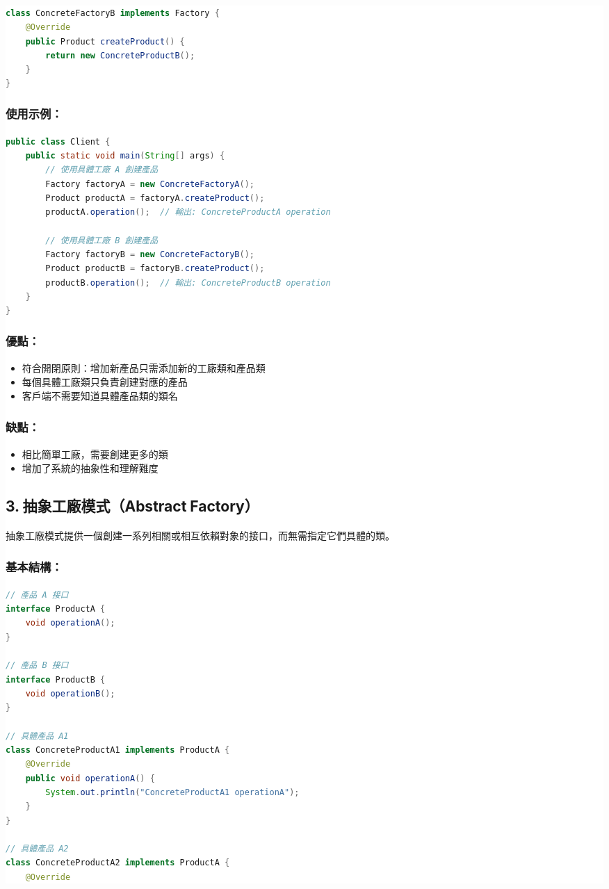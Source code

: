 ```java
class ConcreteFactoryB implements Factory {
    @Override
    public Product createProduct() {
        return new ConcreteProductB();
    }
}
```

### 使用示例：

```java
public class Client {
    public static void main(String[] args) {
        // 使用具體工廠 A 創建產品
        Factory factoryA = new ConcreteFactoryA();
        Product productA = factoryA.createProduct();
        productA.operation();  // 輸出: ConcreteProductA operation
        
        // 使用具體工廠 B 創建產品
        Factory factoryB = new ConcreteFactoryB();
        Product productB = factoryB.createProduct();
        productB.operation();  // 輸出: ConcreteProductB operation
    }
}
```

### 優點：
- 符合開閉原則：增加新產品只需添加新的工廠類和產品類
- 每個具體工廠類只負責創建對應的產品
- 客戶端不需要知道具體產品類的類名

### 缺點：
- 相比簡單工廠，需要創建更多的類
- 增加了系統的抽象性和理解難度

## 3. 抽象工廠模式（Abstract Factory）

抽象工廠模式提供一個創建一系列相關或相互依賴對象的接口，而無需指定它們具體的類。

### 基本結構：

```java
// 產品 A 接口
interface ProductA {
    void operationA();
}

// 產品 B 接口
interface ProductB {
    void operationB();
}

// 具體產品 A1
class ConcreteProductA1 implements ProductA {
    @Override
    public void operationA() {
        System.out.println("ConcreteProductA1 operationA");
    }
}

// 具體產品 A2
class ConcreteProductA2 implements ProductA {
    @Override
```